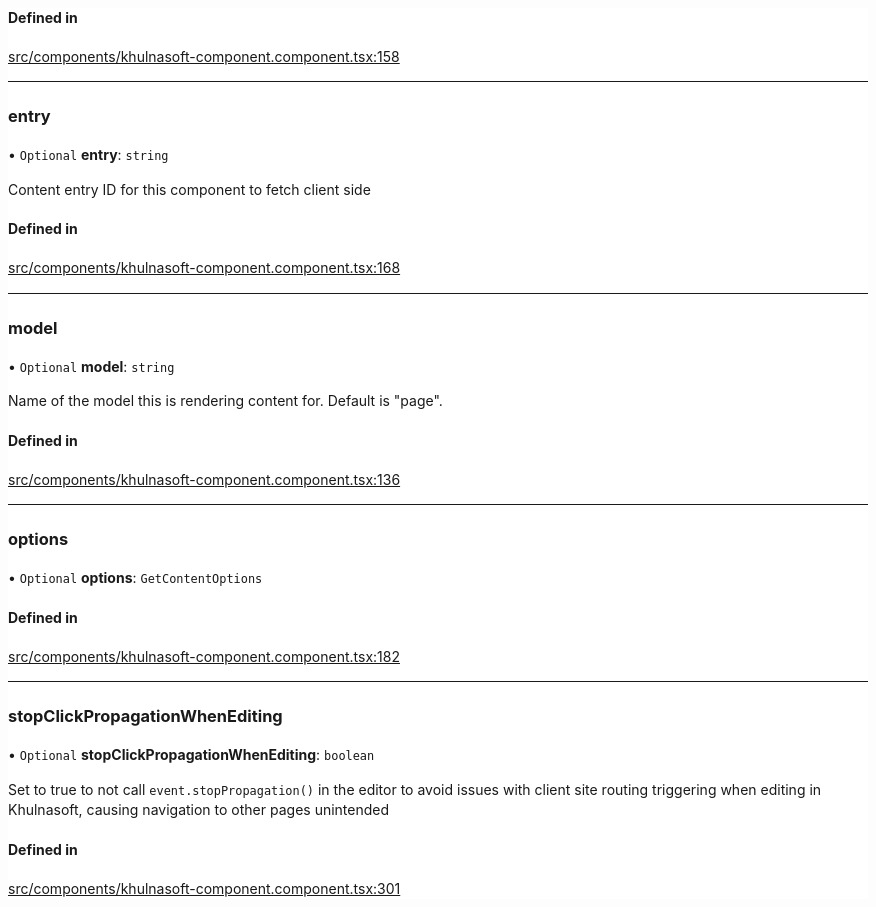 #### Defined in

[src/components/khulnasoft-component.component.tsx:158](https://github.com/khulnasoft-com/khulnasoft/blob/ee7a3a06/packages/react/src/components/khulnasoft-component.component.tsx#L158)

___

### entry

• `Optional` **entry**: `string`

Content entry ID for this component to fetch client side

#### Defined in

[src/components/khulnasoft-component.component.tsx:168](https://github.com/khulnasoft-com/khulnasoft/blob/ee7a3a06/packages/react/src/components/khulnasoft-component.component.tsx#L168)

___

### model

• `Optional` **model**: `string`

Name of the model this is rendering content for. Default is "page".

#### Defined in

[src/components/khulnasoft-component.component.tsx:136](https://github.com/khulnasoft-com/khulnasoft/blob/ee7a3a06/packages/react/src/components/khulnasoft-component.component.tsx#L136)

___

### options

• `Optional` **options**: `GetContentOptions`

#### Defined in

[src/components/khulnasoft-component.component.tsx:182](https://github.com/khulnasoft-com/khulnasoft/blob/ee7a3a06/packages/react/src/components/khulnasoft-component.component.tsx#L182)

___

### stopClickPropagationWhenEditing

• `Optional` **stopClickPropagationWhenEditing**: `boolean`

Set to true to not call `event.stopPropagation()` in the editor to avoid
issues with client site routing triggering when editing in Khulnasoft, causing
navigation to other pages unintended

#### Defined in

[src/components/khulnasoft-component.component.tsx:301](https://github.com/khulnasoft-com/khulnasoft/blob/ee7a3a06/packages/react/src/components/khulnasoft-component.component.tsx#L301)
